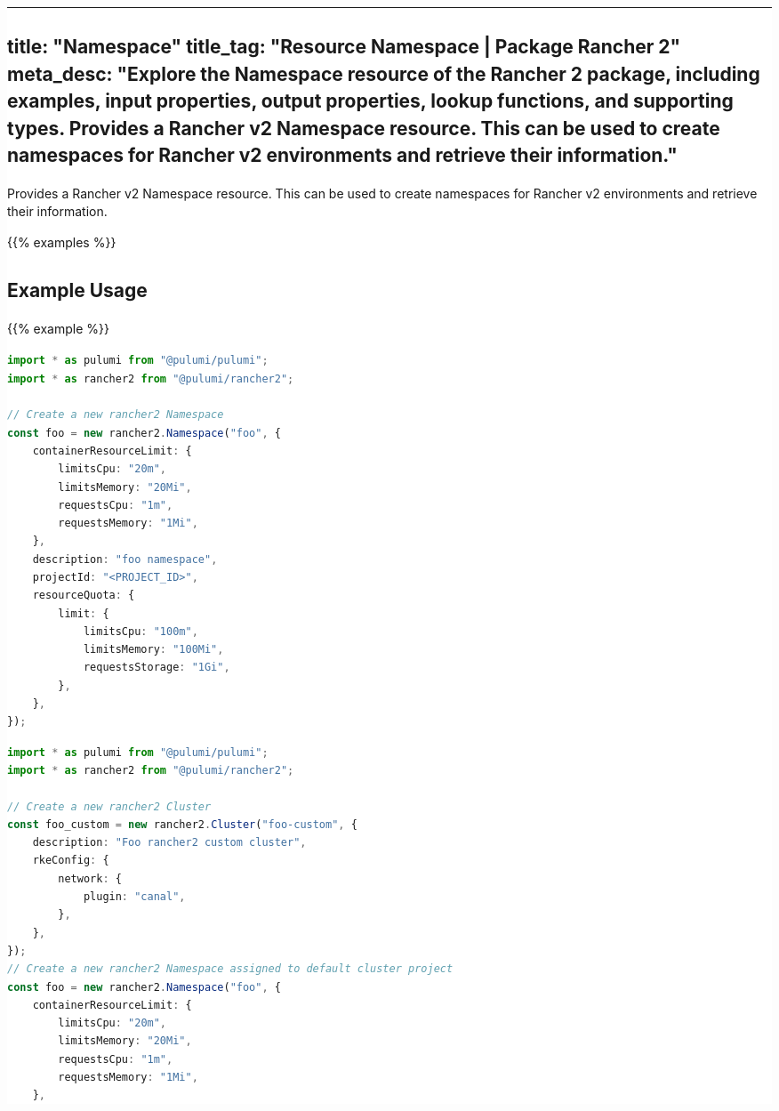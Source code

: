 
---
title: "Namespace"
title_tag: "Resource Namespace | Package Rancher 2"
meta_desc: "Explore the Namespace resource of the Rancher 2 package, including examples, input properties, output properties, lookup functions, and supporting types. Provides a Rancher v2 Namespace resource. This can be used to create namespaces for Rancher v2 environments and retrieve their information."
---






Provides a Rancher v2 Namespace resource. This can be used to create namespaces for Rancher v2 environments and retrieve their information.

{{% examples %}}
## Example Usage
{{% example %}}

```typescript
import * as pulumi from "@pulumi/pulumi";
import * as rancher2 from "@pulumi/rancher2";

// Create a new rancher2 Namespace
const foo = new rancher2.Namespace("foo", {
    containerResourceLimit: {
        limitsCpu: "20m",
        limitsMemory: "20Mi",
        requestsCpu: "1m",
        requestsMemory: "1Mi",
    },
    description: "foo namespace",
    projectId: "<PROJECT_ID>",
    resourceQuota: {
        limit: {
            limitsCpu: "100m",
            limitsMemory: "100Mi",
            requestsStorage: "1Gi",
        },
    },
});
```

```typescript
import * as pulumi from "@pulumi/pulumi";
import * as rancher2 from "@pulumi/rancher2";

// Create a new rancher2 Cluster 
const foo_custom = new rancher2.Cluster("foo-custom", {
    description: "Foo rancher2 custom cluster",
    rkeConfig: {
        network: {
            plugin: "canal",
        },
    },
});
// Create a new rancher2 Namespace assigned to default cluster project
const foo = new rancher2.Namespace("foo", {
    containerResourceLimit: {
        limitsCpu: "20m",
        limitsMemory: "20Mi",
        requestsCpu: "1m",
        requestsMemory: "1Mi",
    },
```